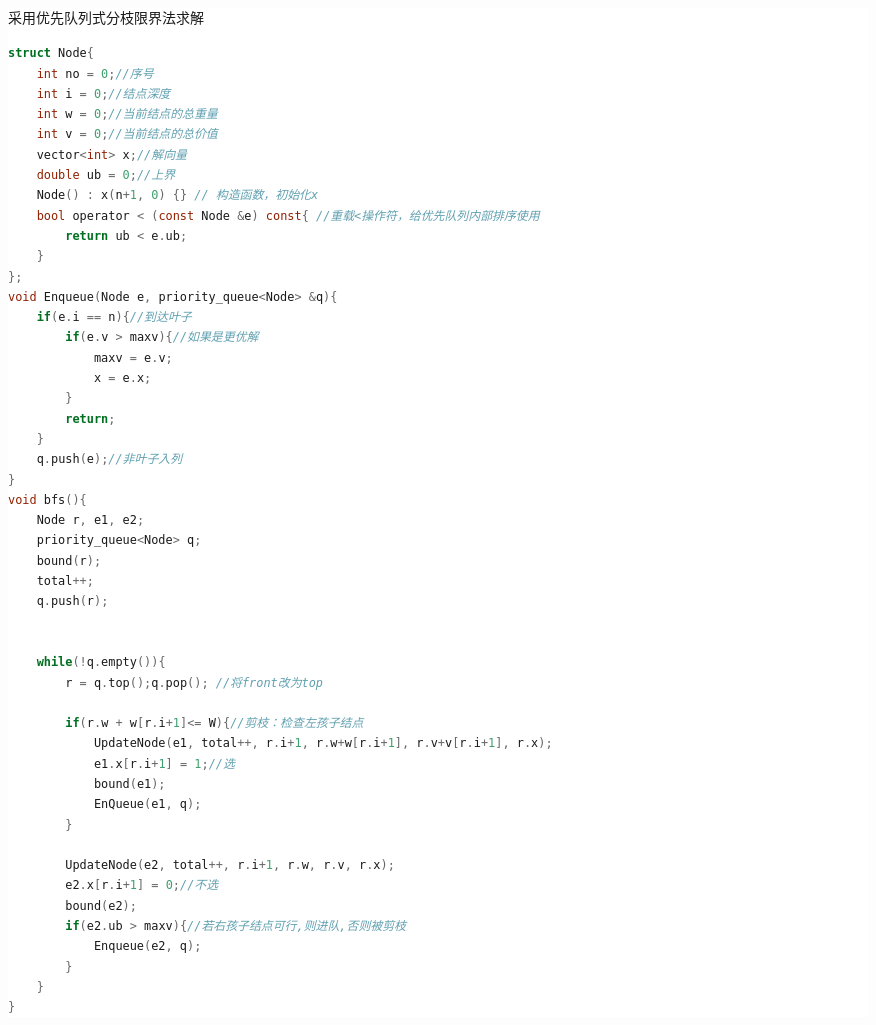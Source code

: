 采用优先队列式分枝限界法求解

```c
struct Node{
    int no = 0;//序号
    int i = 0;//结点深度
    int w = 0;//当前结点的总重量
    int v = 0;//当前结点的总价值
    vector<int> x;//解向量
    double ub = 0;//上界
    Node() : x(n+1, 0) {} // 构造函数，初始化x
    bool operator < (const Node &e) const{ //重载<操作符，给优先队列内部排序使用
        return ub < e.ub;
    }
};
void Enqueue(Node e, priority_queue<Node> &q){
    if(e.i == n){//到达叶子
     	if(e.v > maxv){//如果是更优解
            maxv = e.v;
            x = e.x;
        }
        return;
    }
    q.push(e);//非叶子入列
}
void bfs(){
    Node r, e1, e2;
    priority_queue<Node> q;
    bound(r);
    total++;
	q.push(r);

    
    while(!q.empty()){
        r = q.top();q.pop(); //将front改为top
        
        if(r.w + w[r.i+1]<= W){//剪枝：检查左孩子结点
            UpdateNode(e1, total++, r.i+1, r.w+w[r.i+1], r.v+v[r.i+1], r.x);
            e1.x[r.i+1] = 1;//选
            bound(e1);
            EnQueue(e1, q);
        }
        
        UpdateNode(e2, total++, r.i+1, r.w, r.v, r.x);
        e2.x[r.i+1] = 0;//不选
        bound(e2);
        if(e2.ub > maxv){//若右孩子结点可行,则进队,否则被剪枝
            Enqueue(e2, q);
        }
    }
}
```

